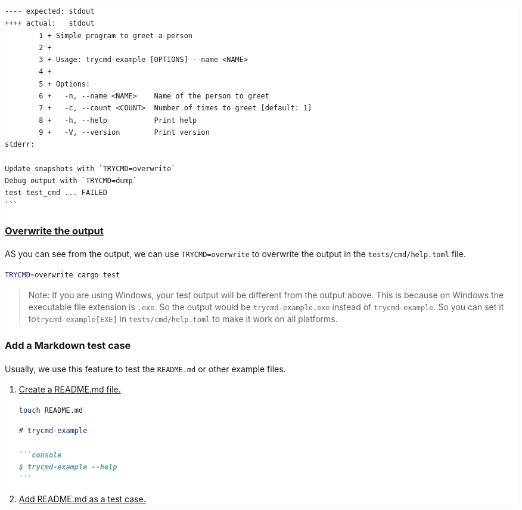     ---- expected: stdout
    ++++ actual:   stdout
            1 + Simple program to greet a person
            2 +
            3 + Usage: trycmd-example [OPTIONS] --name <NAME>
            4 +
            5 + Options:
            6 +   -n, --name <NAME>    Name of the person to greet
            7 +   -c, --count <COUNT>  Number of times to greet [default: 1]
            8 +   -h, --help           Print help
            9 +   -V, --version        Print version
    stderr:

    Update snapshots with `TRYCMD=overwrite`
    Debug output with `TRYCMD=dump`
    test test_cmd ... FAILED
    ```

### [Overwrite the output](https://github.com/Rustin170506/trycmd-example/commit/6c8123d456c4c6333e1986db2fc7bf80d62f5cc9)

AS you can see from the output, we can use `TRYCMD=overwrite` to overwrite the output in the `tests/cmd/help.toml` file.

```sh
TRYCMD=overwrite cargo test
```

> Note: If you are using Windows, your test output will be different from the output above. This is because on Windows the executable file extension is `.exe`. So the output would be `trycmd-example.exe` instead of `trycmd-example`. So you can set it to`trycmd-example[EXE]` in `tests/cmd/help.toml` to make it work on all platforms.

### Add a Markdown test case

Usually, we use this feature to test the `README.md` or other example files.

1. [Create a README.md file.](https://github.com/Rustin170506/trycmd-example/commit/c8375173cbad8987f33f6c12ad9f0bb6fb4a85a8)

    ```sh
    touch README.md
    ```

    ~~~markdown
    # trycmd-example

    ```console
    $ trycmd-example --help
    ```
    ~~~

2. [Add README.md as a test case.](https://github.com/Rustin170506/trycmd-example/commit/c7489852927e52efa6e4b7a805628d13e7bf1c55)


[Rustup 1.26.0]: https://blog.rust-lang.org/2023/04/25/Rustup-1.26.0.html
[clap]: https://github.com/clap-rs/clap
[UI tests]: https://github.com/rust-lang/rustup/blob/master/tests/suite/cli_ui.rs
[trycmd]: https://github.com/assert-rs/trycmd
[clap upgrade guide]: https://github.com/clap-rs/clap/blob/master/CHANGELOG.md#migrating
[README]: https://github.com/assert-rs/trycmd/blob/main/README.md
[trybuild]: https://crates.io/crates/trybuild
[cram]: https://bitheap.org/cram/
[simple example]: https://github.com/assert-rs/trycmd/tree/main/examples/demo_trycmd
[typos tests]: https://github.com/crate-ci/typos/blob/master/crates/typos-cli/tests/cli_tests.rs
[clap tests]: https://github.com/clap-rs/clap/tree/master/tests/ui
[rustup tests]: https://github.com/rust-lang/rustup/blob/master/tests/suite/cli_ui.rs